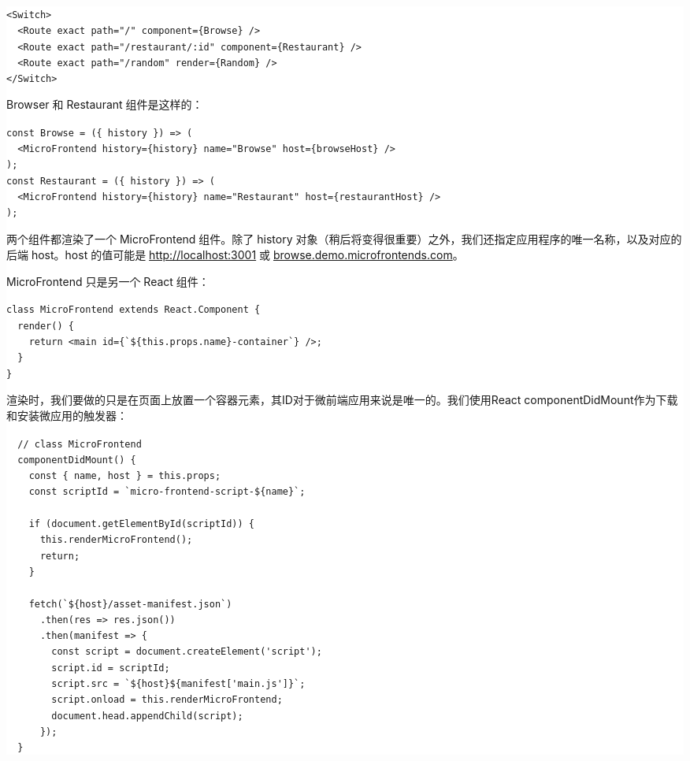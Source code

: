 ```
<Switch>
  <Route exact path="/" component={Browse} />
  <Route exact path="/restaurant/:id" component={Restaurant} />
  <Route exact path="/random" render={Random} />
</Switch>
```

Browser 和 Restaurant 组件是这样的：

```
const Browse = ({ history }) => (
  <MicroFrontend history={history} name="Browse" host={browseHost} />
);
const Restaurant = ({ history }) => (
  <MicroFrontend history={history} name="Restaurant" host={restaurantHost} />
);
```

两个组件都渲染了一个 MicroFrontend 组件。除了 history 对象（稍后将变得很重要）之外，我们还指定应用程序的唯一名称，以及对应的后端 host。host 的值可能是 [http://localhost:3001](https://link.juejin.im/?target=http%3A%2F%2Flocalhost%3A3001) 或 [browse.demo.microfrontends.com](https://link.juejin.im/?target=https%3A%2F%2Fbrowse.demo.microfrontends.com)。

MicroFrontend 只是另一个 React 组件：

```
class MicroFrontend extends React.Component {
  render() {
    return <main id={`${this.props.name}-container`} />;
  }
}
```

渲染时，我们要做的只是在页面上放置一个容器元素，其ID对于微前端应用来说是唯一的。我们使用React componentDidMount作为下载和安装微应用的触发器：

```
  // class MicroFrontend
  componentDidMount() {
    const { name, host } = this.props;
    const scriptId = `micro-frontend-script-${name}`;

    if (document.getElementById(scriptId)) {
      this.renderMicroFrontend();
      return;
    }

    fetch(`${host}/asset-manifest.json`)
      .then(res => res.json())
      .then(manifest => {
        const script = document.createElement('script');
        script.id = scriptId;
        script.src = `${host}${manifest['main.js']}`;
        script.onload = this.renderMicroFrontend;
        document.head.appendChild(script);
      });
  }
```
